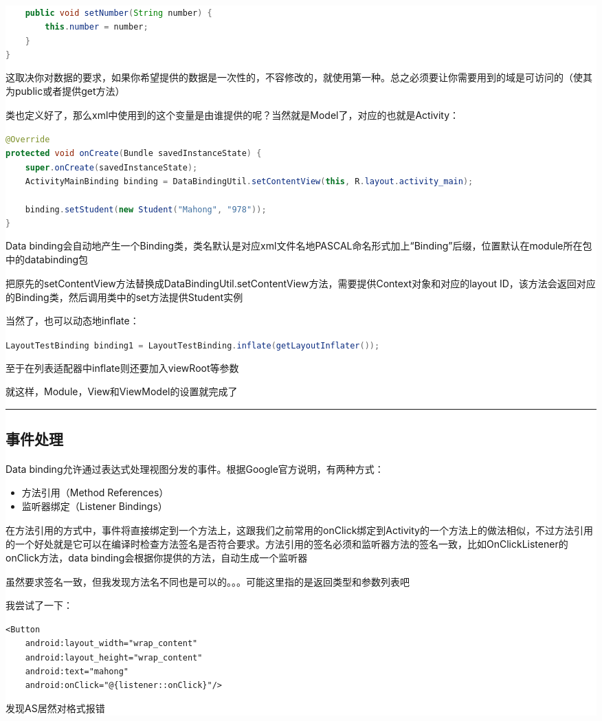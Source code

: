 ```java
    public void setNumber(String number) {
        this.number = number;
    }
}
```

这取决你对数据的要求，如果你希望提供的数据是一次性的，不容修改的，就使用第一种。总之必须要让你需要用到的域是可访问的（使其为public或者提供get方法）

类也定义好了，那么xml中使用到的这个变量是由谁提供的呢？当然就是Model了，对应的也就是Activity：

```java
@Override
protected void onCreate(Bundle savedInstanceState) {
    super.onCreate(savedInstanceState);
    ActivityMainBinding binding = DataBindingUtil.setContentView(this, R.layout.activity_main);

    binding.setStudent(new Student("Mahong", "978"));
}
```

Data binding会自动地产生一个Binding类，类名默认是对应xml文件名地PASCAL命名形式加上“Binding”后缀，位置默认在module所在包中的databinding包

把原先的setContentView方法替换成DataBindingUtil.setContentView方法，需要提供Context对象和对应的layout ID，该方法会返回对应的Binding类，然后调用类中的set方法提供Student实例

当然了，也可以动态地inflate：

```java
LayoutTestBinding binding1 = LayoutTestBinding.inflate(getLayoutInflater());
```
至于在列表适配器中inflate则还要加入viewRoot等参数

就这样，Module，View和ViewModel的设置就完成了


----------
## 事件处理
Data binding允许通过表达式处理视图分发的事件。根据Google官方说明，有两种方式：

 - 方法引用（Method References）
 - 监听器绑定（Listener Bindings）

在方法引用的方式中，事件将直接绑定到一个方法上，这跟我们之前常用的onClick绑定到Activity的一个方法上的做法相似，不过方法引用的一个好处就是它可以在编译时检查方法签名是否符合要求。方法引用的签名必须和监听器方法的签名一致，比如OnClickListener的onClick方法，data binding会根据你提供的方法，自动生成一个监听器

虽然要求签名一致，但我发现方法名不同也是可以的。。。可能这里指的是返回类型和参数列表吧

我尝试了一下：

```
<Button
	android:layout_width="wrap_content"
	android:layout_height="wrap_content"
	android:text="mahong"
	android:onClick="@{listener::onClick}"/>
```

发现AS居然对格式报错
